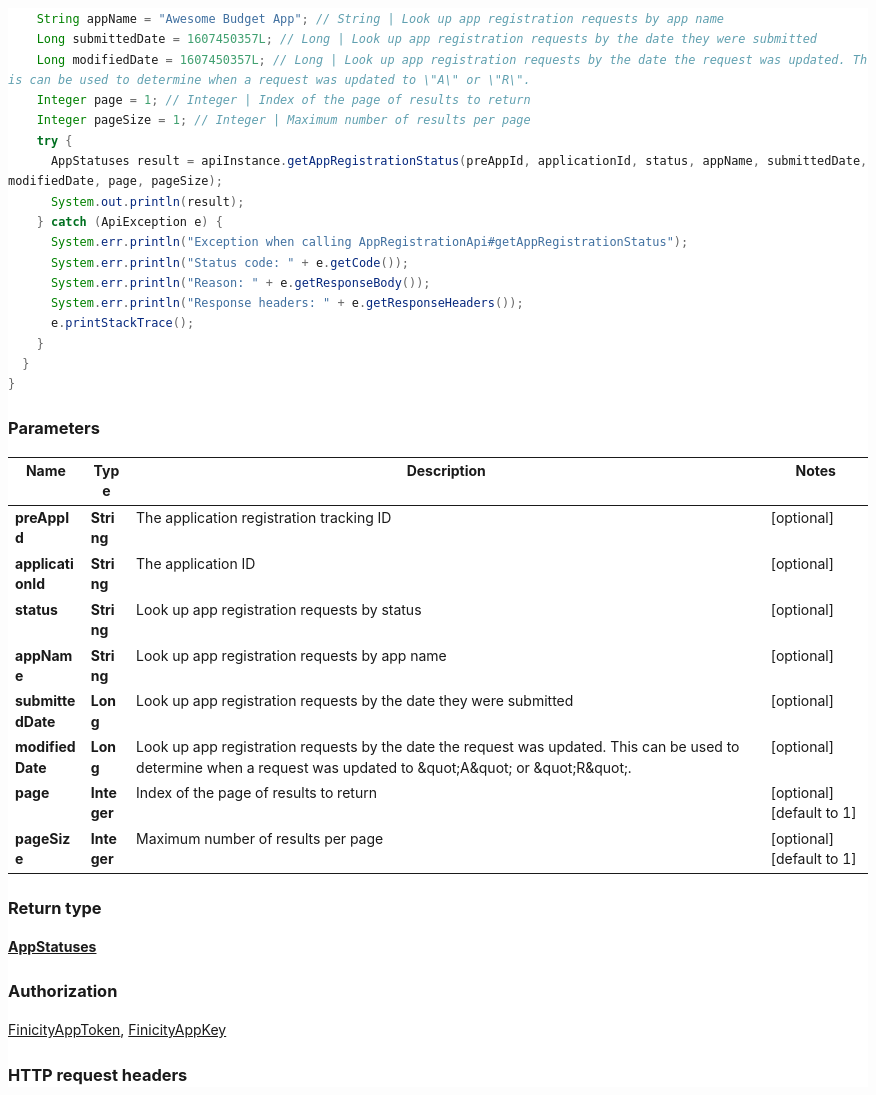 ```java
    String appName = "Awesome Budget App"; // String | Look up app registration requests by app name
    Long submittedDate = 1607450357L; // Long | Look up app registration requests by the date they were submitted
    Long modifiedDate = 1607450357L; // Long | Look up app registration requests by the date the request was updated. This can be used to determine when a request was updated to \"A\" or \"R\".
    Integer page = 1; // Integer | Index of the page of results to return
    Integer pageSize = 1; // Integer | Maximum number of results per page
    try {
      AppStatuses result = apiInstance.getAppRegistrationStatus(preAppId, applicationId, status, appName, submittedDate, modifiedDate, page, pageSize);
      System.out.println(result);
    } catch (ApiException e) {
      System.err.println("Exception when calling AppRegistrationApi#getAppRegistrationStatus");
      System.err.println("Status code: " + e.getCode());
      System.err.println("Reason: " + e.getResponseBody());
      System.err.println("Response headers: " + e.getResponseHeaders());
      e.printStackTrace();
    }
  }
}
```

### Parameters

| Name | Type | Description  | Notes |
|------------- | ------------- | ------------- | -------------|
| **preAppId** | **String**| The application registration tracking ID | [optional] |
| **applicationId** | **String**| The application ID | [optional] |
| **status** | **String**| Look up app registration requests by status | [optional] |
| **appName** | **String**| Look up app registration requests by app name | [optional] |
| **submittedDate** | **Long**| Look up app registration requests by the date they were submitted | [optional] |
| **modifiedDate** | **Long**| Look up app registration requests by the date the request was updated. This can be used to determine when a request was updated to \&quot;A\&quot; or \&quot;R\&quot;. | [optional] |
| **page** | **Integer**| Index of the page of results to return | [optional] [default to 1] |
| **pageSize** | **Integer**| Maximum number of results per page | [optional] [default to 1] |

### Return type

[**AppStatuses**](AppStatuses.md)

### Authorization

[FinicityAppToken](../README.md#FinicityAppToken), [FinicityAppKey](../README.md#FinicityAppKey)

### HTTP request headers

